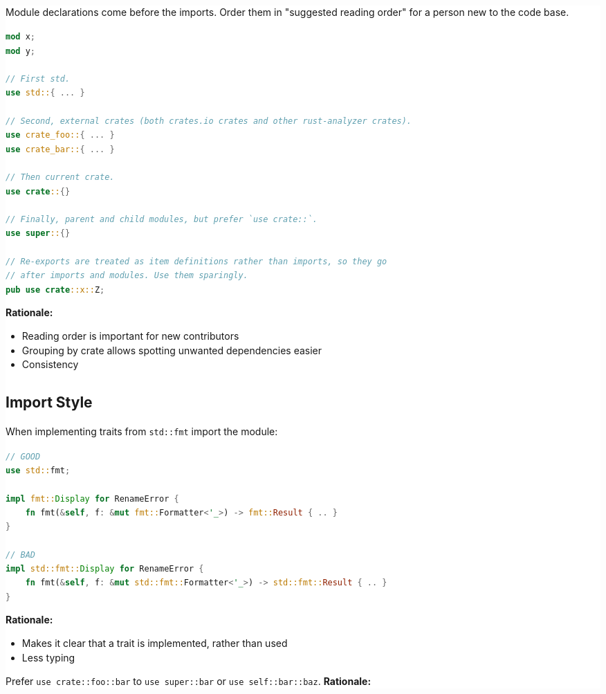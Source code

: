 Module declarations come before the imports.
Order them in "suggested reading order" for a person new to the code base.

```rust
mod x;
mod y;

// First std.
use std::{ ... }

// Second, external crates (both crates.io crates and other rust-analyzer crates).
use crate_foo::{ ... }
use crate_bar::{ ... }

// Then current crate.
use crate::{}

// Finally, parent and child modules, but prefer `use crate::`.
use super::{}

// Re-exports are treated as item definitions rather than imports, so they go
// after imports and modules. Use them sparingly.
pub use crate::x::Z;
```

**Rationale:**

- Reading order is important for new contributors
- Grouping by crate allows spotting unwanted dependencies easier
- Consistency

## Import Style

When implementing traits from `std::fmt` import the module:

```rust
// GOOD
use std::fmt;

impl fmt::Display for RenameError {
    fn fmt(&self, f: &mut fmt::Formatter<'_>) -> fmt::Result { .. }
}

// BAD
impl std::fmt::Display for RenameError {
    fn fmt(&self, f: &mut std::fmt::Formatter<'_>) -> std::fmt::Result { .. }
}
```

**Rationale:**

- Makes it clear that a trait is implemented, rather than used
- Less typing

Prefer `use crate::foo::bar` to `use super::bar` or `use self::bar::baz`. **Rationale:**
